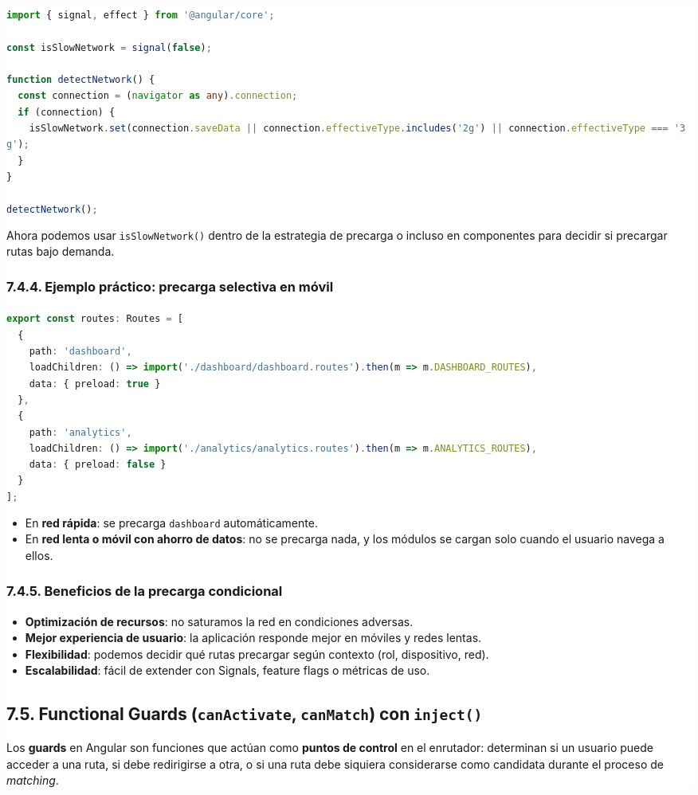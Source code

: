 ```ts
import { signal, effect } from '@angular/core';

const isSlowNetwork = signal(false);

function detectNetwork() {
  const connection = (navigator as any).connection;
  if (connection) {
    isSlowNetwork.set(connection.saveData || connection.effectiveType.includes('2g') || connection.effectiveType === '3g');
  }
}

detectNetwork();
```

Ahora podemos usar `isSlowNetwork()` dentro de la estrategia de precarga o incluso en componentes para decidir si precargar rutas bajo demanda.

### 7.4.4. Ejemplo práctico: precarga selectiva en móvil

```ts
export const routes: Routes = [
  {
    path: 'dashboard',
    loadChildren: () => import('./dashboard/dashboard.routes').then(m => m.DASHBOARD_ROUTES),
    data: { preload: true }
  },
  {
    path: 'analytics',
    loadChildren: () => import('./analytics/analytics.routes').then(m => m.ANALYTICS_ROUTES),
    data: { preload: false }
  }
];
```

- En **red rápida**: se precarga `dashboard` automáticamente.  
- En **red lenta o móvil con ahorro de datos**: no se precarga nada, y los módulos se cargan solo cuando el usuario navega a ellos.  

### 7.4.5. Beneficios de la precarga condicional

- **Optimización de recursos**: no saturamos la red en condiciones adversas.  
- **Mejor experiencia de usuario**: la aplicación responde mejor en móviles y redes lentas.  
- **Flexibilidad**: podemos decidir qué rutas precargar según contexto (rol, dispositivo, red).  
- **Escalabilidad**: fácil de extender con Signals, feature flags o métricas de uso.  


## 7.5. Functional Guards (`canActivate`, `canMatch`) con `inject()`

Los **guards** en Angular son funciones que actúan como **puntos de control** en el enrutador: determinan si un usuario puede acceder a una ruta, si debe redirigirse a otra, o si una ruta debe siquiera considerarse como candidata durante el proceso de *matching*.  
